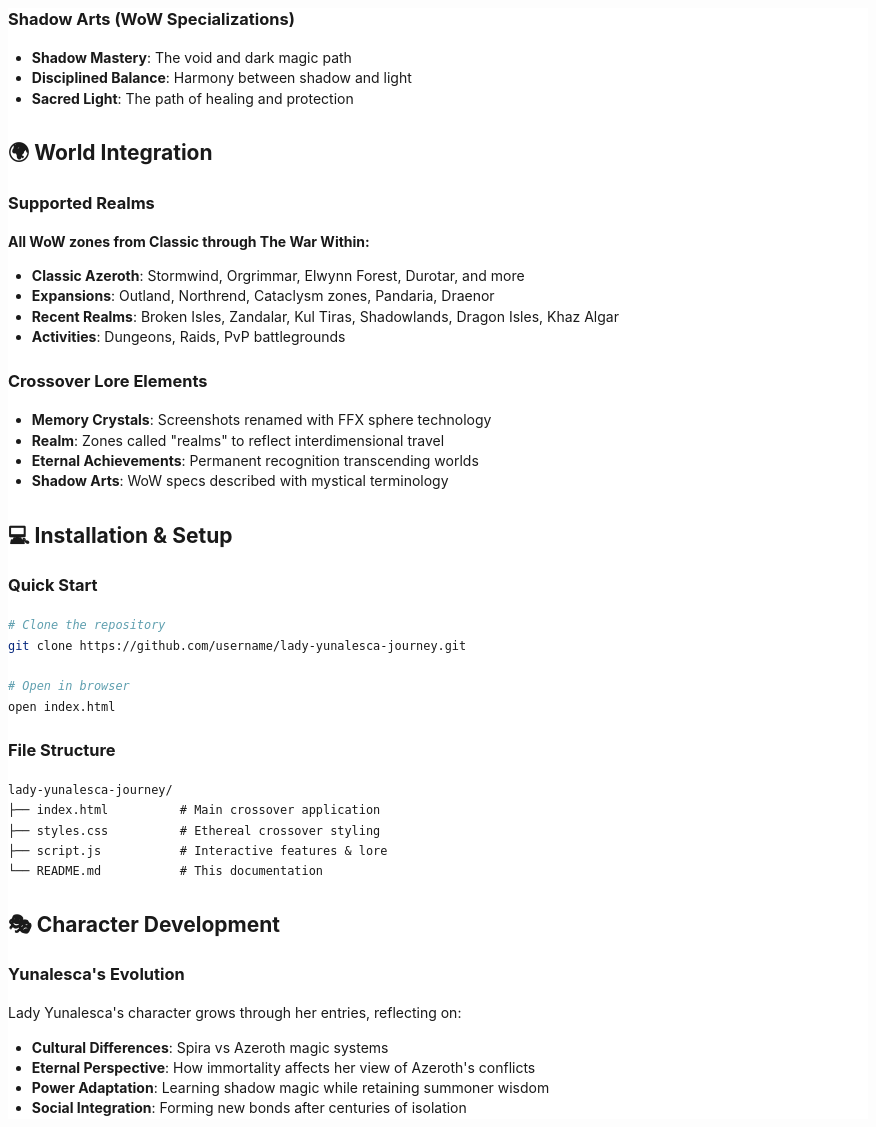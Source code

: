 ### Shadow Arts (WoW Specializations)
- **Shadow Mastery**: The void and dark magic path
- **Disciplined Balance**: Harmony between shadow and light
- **Sacred Light**: The path of healing and protection

## 🌍 World Integration

### Supported Realms
**All WoW zones from Classic through The War Within:**
- **Classic Azeroth**: Stormwind, Orgrimmar, Elwynn Forest, Durotar, and more
- **Expansions**: Outland, Northrend, Cataclysm zones, Pandaria, Draenor
- **Recent Realms**: Broken Isles, Zandalar, Kul Tiras, Shadowlands, Dragon Isles, Khaz Algar
- **Activities**: Dungeons, Raids, PvP battlegrounds

### Crossover Lore Elements
- **Memory Crystals**: Screenshots renamed with FFX sphere technology
- **Realm**: Zones called "realms" to reflect interdimensional travel
- **Eternal Achievements**: Permanent recognition transcending worlds
- **Shadow Arts**: WoW specs described with mystical terminology

## 💻 Installation & Setup

### Quick Start
```bash
# Clone the repository
git clone https://github.com/username/lady-yunalesca-journey.git

# Open in browser
open index.html
```

### File Structure
```
lady-yunalesca-journey/
├── index.html          # Main crossover application
├── styles.css          # Ethereal crossover styling
├── script.js           # Interactive features & lore
└── README.md           # This documentation
```

## 🎭 Character Development

### Yunalesca's Evolution
Lady Yunalesca's character grows through her entries, reflecting on:
- **Cultural Differences**: Spira vs Azeroth magic systems
- **Eternal Perspective**: How immortality affects her view of Azeroth's conflicts
- **Power Adaptation**: Learning shadow magic while retaining summoner wisdom
- **Social Integration**: Forming new bonds after centuries of isolation
